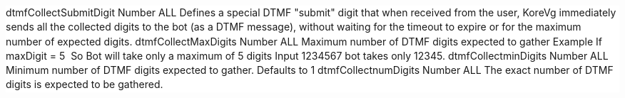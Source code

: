   <tr>
   <td>dtmfCollectSubmitDigit
   </td>
   <td>Number
   </td>
   <td>ALL
   </td>
   <td>Defines a special DTMF "submit" digit that when received from the user, KoreVg immediately sends all the collected digits to the bot (as a DTMF message), without waiting for the timeout to expire or for the maximum number of expected digits.
   </td>
   <td>
   </td>
  </tr>
  <tr>
   <td>dtmfCollectMaxDigits
   </td>
   <td>Number
   </td>
   <td>ALL
   </td>
   <td>Maximum number of DTMF digits expected to gather
Example If maxDigit = 5 
So Bot will take only a maximum of 5 digits Input 1234567 bot takes only 12345.
   </td>
   <td>
   </td>
  </tr>
  <tr>
   <td>dtmfCollectminDigits
   </td>
   <td>Number
   </td>
   <td>ALL
   </td>
   <td>Minimum number of DTMF digits expected to gather. Defaults to 1
   </td>
   <td>
   </td>
  </tr>
  <tr>
   <td>dtmfCollectnumDigits
   </td>
   <td>Number
   </td>
   <td>ALL
   </td>
   <td>The exact number of DTMF digits is expected to be gathered.
   </td>
   <td>
   </td>
  </tr>
</table>